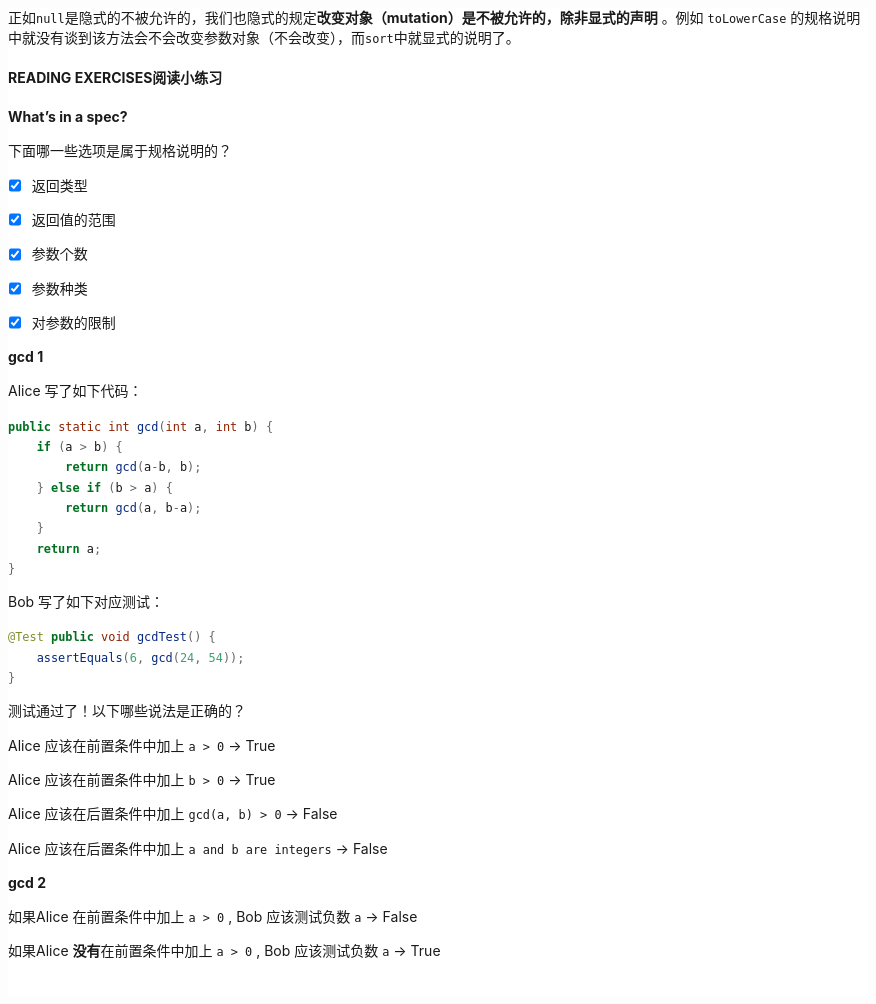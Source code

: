 正如`null`是隐式的不被允许的，我们也隐式的规定**改变对象（mutation）是不被允许的，除非显式的声明** 。例如 `to­Lower­Case` 的规格说明中就没有谈到该方法会不会改变参数对象（不会改变），而`sort`中就显式的说明了。

#### READING EXERCISES阅读小练习

**What’s in a spec?**

下面哪一些选项是属于规格说明的？

- [x] 返回类型

- [x] 返回值的范围

- [x] 参数个数

- [x] 参数种类

- [x] 对参数的限制



**gcd 1**

Alice 写了如下代码：

```java
public static int gcd(int a, int b) {
    if (a > b) {
        return gcd(a-b, b);
    } else if (b > a) {
        return gcd(a, b-a);
    }
    return a;
}
```

Bob 写了如下对应测试：

```java
@Test public void gcdTest() {
    assertEquals(6, gcd(24, 54));
}
```

测试通过了！以下哪些说法是正确的？

Alice 应该在前置条件中加上 `a > 0` -> True

Alice 应该在前置条件中加上 `b > 0` -> True

Alice 应该在后置条件中加上 `gcd(a, b) > 0`  -> False

Alice 应该在后置条件中加上 `a and b are integers`  -> False



**gcd 2**

如果Alice 在前置条件中加上 `a > 0` , Bob 应该测试负数 `a` -> False

如果Alice **没有**在前置条件中加上 `a > 0` , Bob 应该测试负数 `a` -> True

<br />
